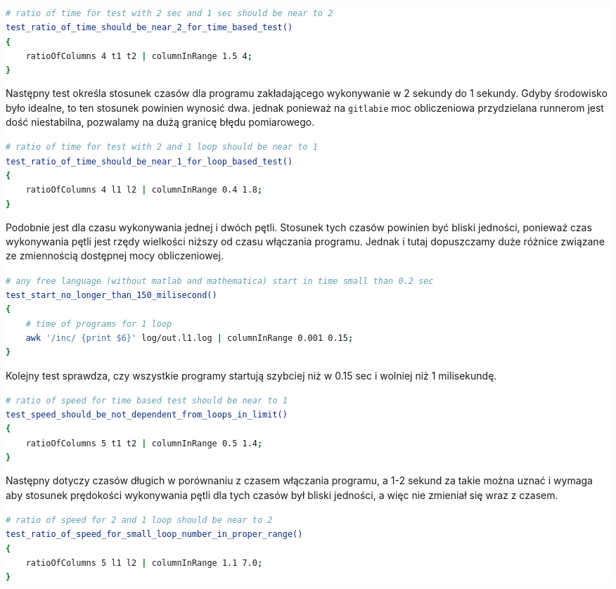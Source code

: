 ```bash
# ratio of time for test with 2 sec and 1 sec should be near to 2
test_ratio_of_time_should_be_near_2_for_time_based_test()
{
    ratioOfColumns 4 t1 t2 | columnInRange 1.5 4;
}
```

Następny test określa stosunek czasów dla programu zakładającego wykonywanie w 2 sekundy do 1 sekundy. Gdyby środowisko było idealne, to ten stosunek powinien wynosić dwa. jednak ponieważ na `gitlabie` moc obliczeniowa przydzielana runnerom jest dość niestabilna, pozwalamy na dużą granicę błędu pomiarowego.

```bash
# ratio of time for test with 2 and 1 loop should be near to 1
test_ratio_of_time_should_be_near_1_for_loop_based_test()
{
    ratioOfColumns 4 l1 l2 | columnInRange 0.4 1.8;
}
```

Podobnie jest dla czasu wykonywania jednej i dwóch pętli. Stosunek tych czasów powinien być bliski jedności, ponieważ czas wykonywania pętli jest rzędy wielkości niższy od czasu włączania programu. Jednak i tutaj dopuszczamy duże różnice związane ze zmiennością dostępnej mocy obliczeniowej.

```bash
# any free language (without matlab and mathematica) start in time small than 0.2 sec
test_start_no_longer_than_150_milisecond()
{
    # time of programs for 1 loop
    awk '/inc/ {print $6}' log/out.l1.log | columnInRange 0.001 0.15;
}
```

Kolejny test sprawdza, czy wszystkie programy startują szybciej niż w 0.15 sec i wolniej niż 1 milisekundę.

```bash
# ratio of speed for time based test should be near to 1
test_speed_should_be_not_dependent_from_loops_in_limit()
{
    ratioOfColumns 5 t1 t2 | columnInRange 0.5 1.4;
}
```

Następny dotyczy czasów długich w porównaniu z czasem włączania programu, a 1-2 sekund za takie można uznać i wymaga aby stosunek prędokości wykonywania pętli dla tych czasów był bliski jedności, a więc nie zmieniał się wraz z czasem.

```bash
# ratio of speed for 2 and 1 loop should be near to 2
test_ratio_of_speed_for_small_loop_number_in_proper_range()
{
    ratioOfColumns 5 l1 l2 | columnInRange 1.1 7.0;
}
```
